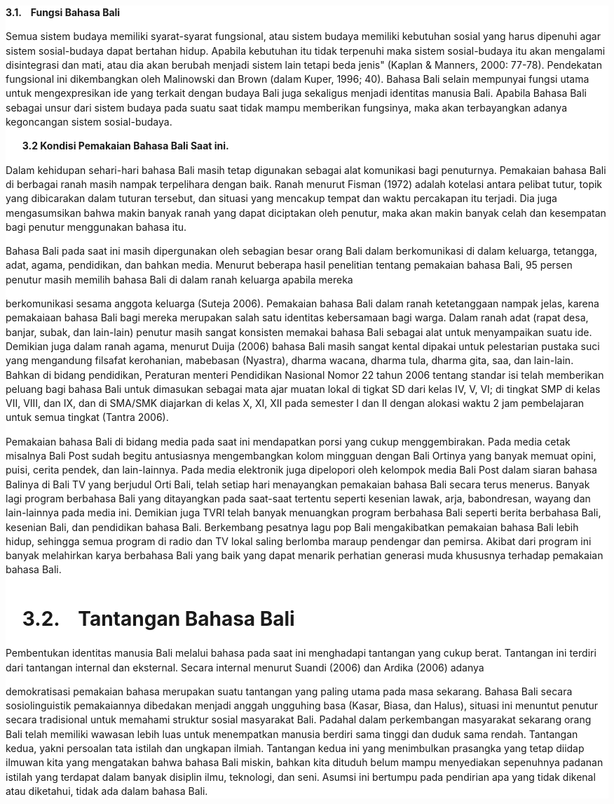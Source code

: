<p><span class="font0" style="font-weight:bold;">3.1. &nbsp;&nbsp;&nbsp;Fungsi Bahasa Bali</span></p></li></ul>
<p><span class="font0">Semua sistem budaya memiliki syarat-syarat fungsional, atau sistem budaya memiliki kebutuhan sosial yang harus dipenuhi agar sistem sosial-budaya dapat bertahan hidup. Apabila kebutuhan itu tidak terpenuhi maka sistem sosial-budaya itu akan mengalami disintegrasi dan mati, atau dia akan berubah menjadi sistem lain tetapi beda jenis&quot; (Kaplan &amp;&nbsp;Manners, 2000: 77-78). Pendekatan fungsional ini dikembangkan oleh Malinowski dan Brown (dalam Kuper, 1996; 40). Bahasa Bali selain mempunyai fungsi utama untuk mengexpresikan ide yang terkait dengan budaya Bali juga sekaligus menjadi identitas manusia Bali. Apabila Bahasa Bali sebagai unsur dari sistem budaya pada suatu saat tidak mampu memberikan fungsinya, maka akan terbayangkan adanya kegoncangan sistem sosial-budaya.</span></p>
<ul style="list-style:none;"><li>
<p><span class="font0" style="font-weight:bold;">3.2 Kondisi Pemakaian Bahasa Bali Saat ini.</span></p></li></ul>
<p><span class="font0">Dalam kehidupan sehari-hari bahasa Bali masih tetap digunakan sebagai alat komunikasi bagi penuturnya. Pemakaian bahasa Bali di berbagai ranah masih nampak terpelihara dengan baik. Ranah menurut Fisman (1972) adalah kotelasi antara pelibat tutur, topik yang dibicarakan dalam tuturan tersebut, dan situasi yang mencakup tempat dan waktu percakapan itu terjadi. Dia juga mengasumsikan bahwa makin banyak ranah yang dapat diciptakan oleh penutur, maka akan makin banyak celah dan kesempatan bagi penutur menggunakan bahasa itu.</span></p>
<p><span class="font0">Bahasa Bali pada saat ini masih dipergunakan oleh sebagian besar orang Bali dalam berkomunikasi di dalam keluarga, tetangga, adat, agama, pendidikan, dan bahkan media. Menurut beberapa hasil penelitian tentang pemakaian bahasa Bali, 95 persen penutur masih memilih bahasa Bali di dalam ranah keluarga apabila mereka</span></p>
<p><span class="font0">berkomunikasi sesama anggota keluarga (Suteja 2006). Pemakaian bahasa Bali dalam ranah ketetanggaan nampak jelas, karena pemakaiaan bahasa Bali bagi mereka merupakan salah satu identitas kebersamaan bagi warga. Dalam ranah adat (rapat desa, banjar, subak, dan lain-lain) penutur masih sangat konsisten memakai bahasa Bali sebagai alat untuk menyampaikan suatu ide. Demikian juga dalam ranah agama, menurut Duija (2006) bahasa Bali masih sangat kental dipakai untuk pelestarian pustaka suci yang mengandung filsafat kerohanian, mabebasan (Nyastra), dharma wacana, dharma tula, dharma gita, saa, dan lain-lain. Bahkan di bidang pendidikan, Peraturan menteri Pendidikan Nasional Nomor 22 tahun 2006 tentang standar isi telah memberikan peluang bagi bahasa Bali untuk dimasukan sebagai mata ajar muatan lokal di tigkat SD dari kelas IV, V, VI; di tingkat SMP di kelas VII, VIII, dan IX, dan di SMA/SMK diajarkan di kelas X, XI, XII pada semester I dan II dengan alokasi waktu 2 jam pembelajaran untuk semua tingkat (Tantra 2006).</span></p>
<p><span class="font0">Pemakaian bahasa Bali di bidang media pada saat ini mendapatkan porsi yang cukup menggembirakan. Pada media cetak misalnya Bali Post sudah begitu antusiasnya mengembangkan kolom mingguan dengan Bali Ortinya yang banyak memuat opini, puisi, cerita pendek, dan lain-lainnya. Pada media elektronik juga dipelopori oleh kelompok media Bali Post dalam siaran bahasa Balinya di Bali TV yang berjudul Orti Bali, telah setiap hari menayangkan pemakaian bahasa Bali secara terus menerus. Banyak lagi program berbahasa Bali yang ditayangkan pada saat-saat tertentu seperti kesenian lawak, arja, babondresan, wayang dan lain-lainnya pada media ini. Demikian juga TVRI telah banyak menuangkan program berbahasa Bali seperti berita berbahasa Bali, kesenian Bali, dan pendidikan bahasa Bali. Berkembang pesatnya lagu pop Bali mengakibatkan pemakaian bahasa Bali lebih hidup, sehingga semua program di radio dan TV lokal saling berlomba maraup pendengar dan pemirsa. Akibat dari program ini banyak melahirkan karya berbahasa Bali yang baik yang dapat menarik perhatian generasi muda khususnya terhadap pemakaian bahasa Bali.</span></p>
<ul style="list-style:none;"><li><a name="caption1"></a>
<h1><a name="bookmark0"></a><span class="font0" style="font-weight:bold;"><a name="bookmark1"></a>3.2. &nbsp;&nbsp;&nbsp;Tantangan Bahasa Bali</span></h1></li></ul>
<p><span class="font0">Pembentukan identitas manusia Bali melalui bahasa pada saat ini menghadapi tantangan yang cukup berat. Tantangan ini terdiri dari tantangan internal dan eksternal. Secara internal menurut Suandi (2006) dan Ardika (2006) adanya</span></p>
<p><span class="font0">demokratisasi pemakaian bahasa merupakan suatu tantangan yang paling utama pada masa sekarang. Bahasa Bali secara sosiolinguistik pemakaiannya dibedakan menjadi anggah ungguhing basa (Kasar, Biasa, dan Halus), situasi ini menuntut penutur secara tradisional untuk memahami struktur sosial masyarakat Bali. Padahal dalam perkembangan masyarakat sekarang orang Bali telah memiliki wawasan lebih luas untuk menempatkan manusia berdiri sama tinggi dan duduk sama rendah. Tantangan kedua, yakni persoalan tata istilah dan ungkapan ilmiah. Tantangan kedua ini yang menimbulkan prasangka yang tetap diidap ilmuwan kita yang mengatakan bahwa bahasa Bali miskin, bahkan kita dituduh belum mampu menyediakan sepenuhnya padanan istilah yang terdapat dalam banyak disiplin ilmu, teknologi, dan seni. Asumsi ini bertumpu pada pendirian apa yang tidak dikenal atau diketahui, tidak ada dalam bahasa Bali.</span></p>